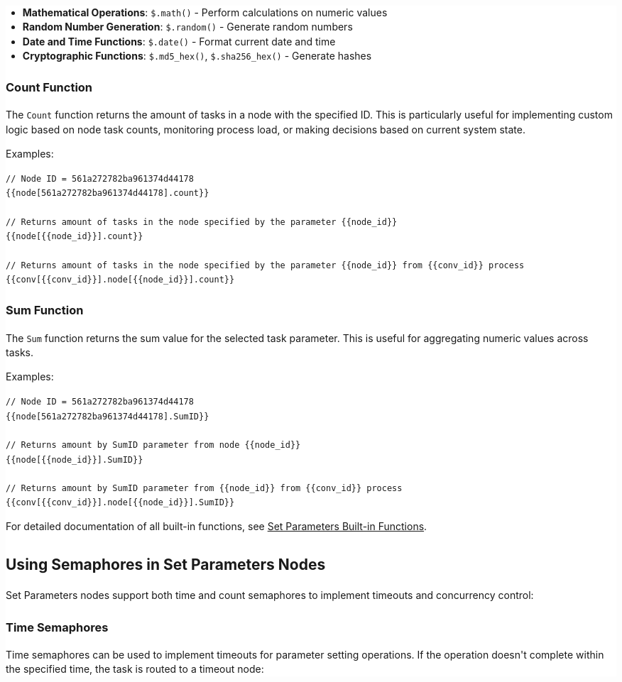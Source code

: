 - **Mathematical Operations**: `$.math()` - Perform calculations on numeric values
- **Random Number Generation**: `$.random()` - Generate random numbers
- **Date and Time Functions**: `$.date()` - Format current date and time
- **Cryptographic Functions**: `$.md5_hex()`, `$.sha256_hex()` - Generate hashes

### Count Function

The `Count` function returns the amount of tasks in a node with the specified ID. This is
particularly useful for implementing custom logic based on node task counts, monitoring process
load, or making decisions based on current system state.

Examples:

```
// Node ID = 561a272782ba961374d44178
{{node[561a272782ba961374d44178].count}}

// Returns amount of tasks in the node specified by the parameter {{node_id}}
{{node[{{node_id}}].count}}

// Returns amount of tasks in the node specified by the parameter {{node_id}} from {{conv_id}} process
{{conv[{{conv_id}}].node[{{node_id}}].count}}
```

### Sum Function

The `Sum` function returns the sum value for the selected task parameter. This is useful for
aggregating numeric values across tasks.

Examples:

```
// Node ID = 561a272782ba961374d44178
{{node[561a272782ba961374d44178].SumID}}

// Returns amount by SumID parameter from node {{node_id}}
{{node[{{node_id}}].SumID}}

// Returns amount by SumID parameter from {{node_id}} from {{conv_id}} process
{{conv[{{conv_id}}].node[{{node_id}}].SumID}}
```

For detailed documentation of all built-in functions, see
[Set Parameters Built-in Functions](set-parameters-built-in-functions.md).

## Using Semaphores in Set Parameters Nodes

Set Parameters nodes support both time and count semaphores to implement timeouts and concurrency
control:

### Time Semaphores

Time semaphores can be used to implement timeouts for parameter setting operations. If the operation
doesn't complete within the specified time, the task is routed to a timeout node:
